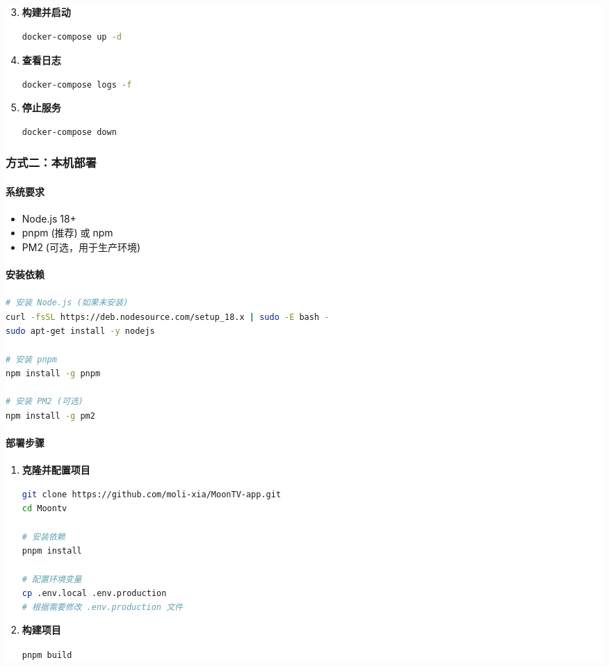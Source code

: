 3. **构建并启动**
   ```bash
   docker-compose up -d
   ```

4. **查看日志**
   ```bash
   docker-compose logs -f
   ```

5. **停止服务**
   ```bash
   docker-compose down
   ```

### 方式二：本机部署

#### 系统要求
- Node.js 18+
- pnpm (推荐) 或 npm
- PM2 (可选，用于生产环境)

#### 安装依赖

```bash
# 安装 Node.js (如果未安装)
curl -fsSL https://deb.nodesource.com/setup_18.x | sudo -E bash -
sudo apt-get install -y nodejs

# 安装 pnpm
npm install -g pnpm

# 安装 PM2 (可选)
npm install -g pm2
```

#### 部署步骤

1. **克隆并配置项目**
   ```bash
   git clone https://github.com/moli-xia/MoonTV-app.git
   cd Moontv
   
   # 安装依赖
   pnpm install
   
   # 配置环境变量
   cp .env.local .env.production
   # 根据需要修改 .env.production 文件
   ```

2. **构建项目**
   ```bash
   pnpm build
   ```
